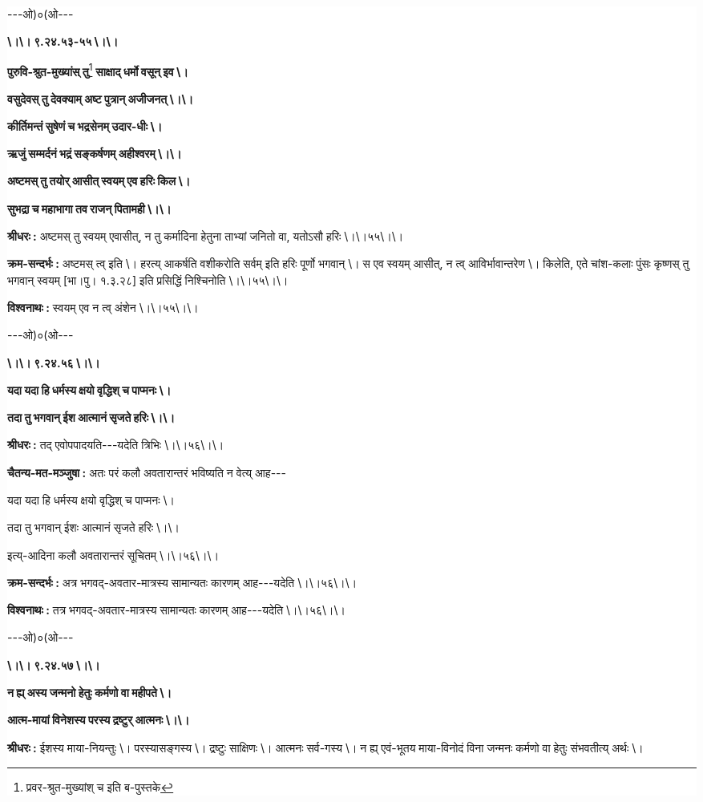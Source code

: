 ---ओ)०(ओ---

**\।\। ९.२४.५३-५५ \।\।**

**पुरुवि-श्रुत-मुख्यांस् तु**[^७२] **साक्षाद् धर्मो वसून् इव \।**

[^७२]: प्रवर-श्रुत-मुख्यांश् च इति ब-पुस्तके


**वसुदेवस् तु देवक्याम् अष्ट पुत्रान् अजीजनत् \।\।**

**कीर्तिमन्तं सुषेणं च भद्रसेनम् उदार-धीः \।**

**ऋजुं सम्मर्दनं भद्रं सङ्कर्षणम् अहीश्वरम् \।\।**

**अष्टमस् तु तयोर् आसीत् स्वयम् एव हरिः किल \।**

**सुभद्रा च महाभागा तव राजन् पितामही \।\।**

**श्रीधरः :** अष्टमस् तु स्वयम् एवासीत्, न तु कर्मादिना हेतुना ताभ्यां
जनितो वा, यतोऽसौ हरिः \।\।५५\।\।

**क्रम-सन्दर्भः :** अष्टमस् त्व् इति \। हरत्य् आकर्षति वशीकरोति
सर्वम् इति हरिः पूर्णो भगवान् \। स एव स्वयम् आसीत्, न त्व्
आविर्भावान्तरेण \। किलेति, एते चांश-कलाः पुंसः कृष्णस् तु भगवान्
स्वयम् \[भा।पु। १.३.२८\] इति प्रसिद्धिं निश्चिनोति \।\।५५\।\।

**विश्वनाथः :** स्वयम् एव न त्व् अंशेन \।\।५५\।\।

---ओ)०(ओ---

**\।\। ९.२४.५६ \।\।**

**यदा यदा हि धर्मस्य क्षयो वृद्धिश् च पाप्मनः \।**

**तदा तु भगवान् ईश आत्मानं सृजते हरिः \।\।**

**श्रीधरः :** तद् एवोपपादयति---यदेति त्रिभिः \।\।५६\।\।

**चैतन्य-मत-मञ्जुषा :** अतः परं कलौ अवतारान्तरं भविष्यति न
वेत्य् आह---

यदा यदा हि धर्मस्य क्षयो वृद्धिश् च पाप्मनः \।

तदा तु भगवान् ईशः आत्मानं सृजते हरिः \।\।

इत्य्-आदिना कलौ अवतारान्तरं सूचितम् \।\।५६\।\।

**क्रम-सन्दर्भः :** अत्र भगवद्-अवतार-मात्रस्य सामान्यतः कारणम्
आह---यदेति \।\।५६\।\।

**विश्वनाथः :** तत्र भगवद्-अवतार-मात्रस्य सामान्यतः कारणम्
आह---यदेति \।\।५६\।\।

---ओ)०(ओ---

**\।\। ९.२४.५७ \।\।**

**न ह्य् अस्य जन्मनो हेतुः कर्मणो वा महीपते \।**

**आत्म-मायां विनेशस्य परस्य द्रष्टुर् आत्मनः \।\।**

**श्रीधरः :** ईशस्य माया-नियन्तुः \। परस्यासङ्गस्य \। द्रष्टुः
साक्षिणः \। आत्मनः सर्व-गस्य \। न ह्य् एवं-भूतय माया-विनोदं विना
जन्मनः कर्मणो वा हेतुः संभवतीत्य् अर्थः \।


[^६५]: वृष्णिस् इति ब-पुस्तके
[^६६]: पृश्रिः इति विरराघव-पाथे इति श-पुस्तके
[^६७]: यथैव शृणुमो दूरात् सम्पश्यामस् तथान्तिकात् \।
[^६८]: सुचीराख्या सुचाराख्या इति द्वौ पाठौ श-पुस्तके
[^६९]: धृष्टिश् इति ब-पुस्तके
[^७०]: जयस् तेन इति पाथः
[^७१]: प्रशम-प्रसितादयः इति ब-पुस्तके
[^७३]: भक्ति-रसामृत-सिन्धौ २.१.२९२ धृत-पाद्म-वचनम्।
[^७४]: न केवलं (६३)\॥। यस्येति (६५) इति टीकांशः ग-कर-लिपितः
[^७५]: तद् एतद् वंश\॥। प्राह इत्य् अत्र "तद् एतज् जन्मादि-लीला